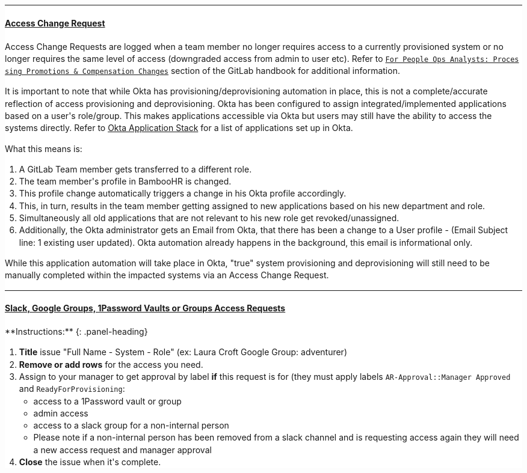 </div>
</div>

---

#### [Access Change Request](https://gitlab.com/gitlab-com/team-member-epics/access-requests/-/issues/new?issuable_template=Access_Change_Request)

Access Change Requests are logged when a team member no longer requires access to a currently provisioned system or no longer requires the same level of access (downgraded access from admin to user etc).
Refer to [`For People Ops Analysts: Processing Promotions & Compensation Changes`](/handbook/people-group/promotions-transfers/#for-people-ops-analysts-processing-promotions--compensation-changes) section of the GitLab handbook for additional information.

It is important to note that while Okta has provisioning/deprovisioning automation in place, this is not a complete/accurate reflection of access provisioning and deprovisioning.
Okta has been configured to assign integrated/implemented applications based on a user's role/group.
This makes applications accessible via Okta but users may still have the ability to access the systems directly.
Refer to [Okta Application Stack](/handbook/business-ops/okta/okta-appstack/) for a list of applications set up in Okta.

What this means is:

1. A GitLab Team member gets transferred to a different role.
1. The team member's profile in BambooHR is changed.
1. This profile change automatically triggers a change in his Okta profile accordingly.
1. This, in turn, results in the team member getting assigned to new applications based on his new department and role.
1. Simultaneously all old applications that are not relevant to his new role get revoked/unassigned.
1. Additionally, the Okta administrator gets an Email from Okta, that there has been a change to a User profile - (Email Subject line: 1 existing user updated). Okta automation already happens in the background, this email is informational only.

While this application automation will take place in Okta, "true" system provisioning and deprovisioning will still need to be manually completed within the impacted systems via an Access Change Request.

---

#### [Slack, Google Groups, 1Password Vaults or Groups Access Requests](https://gitlab.com/gitlab-com/team-member-epics/access-requests/-/issues/new?issuable_template=slack_googlegroup_1Passwordgroupvault)

<div class="panel panel-success">
**Instructions:**
{: .panel-heading}
<div class="panel-body">

1. **Title** issue "Full Name - System - Role" (ex: Laura Croft Google Group: adventurer)
1. **Remove or add rows** for the access you need.
1. Assign to your manager to get approval by label **if** this request is for (they must apply labels `AR-Approval::Manager Approved` and `ReadyForProvisioning`:
    - access to a 1Password vault or group
    - admin access
    - access to a slack group for a non-internal person
    - Please note if a non-internal person has been removed from a slack channel and is requesting access again they will need a new access request and manager approval
1. **Close** the issue when it's complete.
